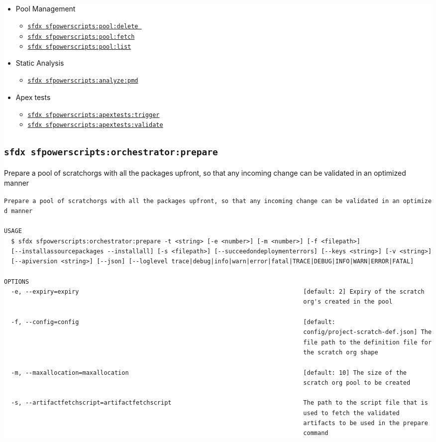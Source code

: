 - Pool Management
	 -  [`sfdx sfpowerscripts:pool:delete `](#sfdx-sfpowerscriptspooldelete--t-string--m--i---a--v-string---apiversion-string---json---loglevel-tracedebuginfowarnerrorfataltracedebuginfowarnerrorfatal)
	 - [`sfdx sfpowerscripts:pool:fetch`](#sfdx-sfpowerscriptspoolfetch--t-string--v-string---apiversion-string---json---loglevel-tracedebuginfowarnerrorfataltracedebuginfowarnerrorfatal)
	 - [`sfdx sfpowerscripts:pool:list`](#sfdx-sfpowerscriptspoollist--t-string--m--a--v-string---apiversion-string---json---loglevel-tracedebuginfowarnerrorfataltracedebuginfowarnerrorfatal)

 - Static Analysis
	 - [`sfdx sfpowerscripts:analyze:pmd`](#sfdx-sfpowerscriptsanalyzepmd---sourcedir-string---ruleset-string---rulesetpath-string---format-string--o-string---version-string--b---refname-string---json---loglevel-tracedebuginfowarnerrorfataltracedebuginfowarnerrorfatal)
	 
- Apex tests
  - [`sfdx sfpowerscripts:apextests:trigger`](#sfdx-sfpowerscriptsapexteststrigger--u-string--l-string--n-string--c---validatepackagecoverage--s---specifiedtests-string---apextestsuite-string--p-integer---waittime-string---json---loglevel-tracedebuginfowarnerrorfataltracedebuginfowarnerrorfatal)
  - [`sfdx sfpowerscripts:apextests:validate`](#sfdx-sfpowerscriptsapextestsvalidate--t-string--u-string---json---loglevel-tracedebuginfowarnerrorfataltracedebuginfowarnerrorfatal)


## `sfdx sfpowerscripts:orchestrator:prepare`

Prepare a pool of scratchorgs with all the packages upfront, so that any incoming change can be validated in an optimized manner

```
Prepare a pool of scratchorgs with all the packages upfront, so that any incoming change can be validated in an optimized manner

USAGE
  $ sfdx sfpowerscripts:orchestrator:prepare -t <string> [-e <number>] [-m <number>] [-f <filepath>] 
  [--installassourcepackages --installall] [-s <filepath>] [--succeedondeploymenterrors] [--keys <string>] [-v <string>] 
  [--apiversion <string>] [--json] [--loglevel trace|debug|info|warn|error|fatal|TRACE|DEBUG|INFO|WARN|ERROR|FATAL]

OPTIONS
  -e, --expiry=expiry                                                               [default: 2] Expiry of the scratch
                                                                                    org's created in the pool

  -f, --config=config                                                               [default:
                                                                                    config/project-scratch-def.json] The
                                                                                    file path to the definition file for
                                                                                    the scratch org shape

  -m, --maxallocation=maxallocation                                                 [default: 10] The size of the
                                                                                    scratch org pool to be created

  -s, --artifactfetchscript=artifactfetchscript                                     The path to the script file that is
                                                                                    used to fetch the validated
                                                                                    artifacts to be used in the prepare
                                                                                    command

```